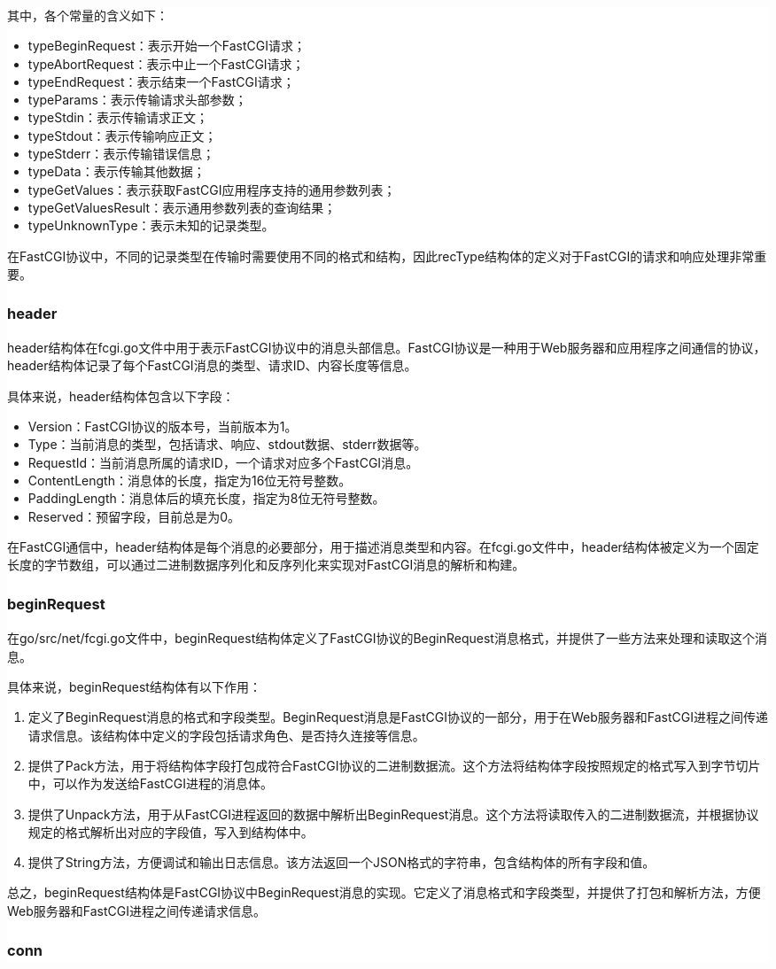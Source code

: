 其中，各个常量的含义如下：

- typeBeginRequest：表示开始一个FastCGI请求；
- typeAbortRequest：表示中止一个FastCGI请求；
- typeEndRequest：表示结束一个FastCGI请求；
- typeParams：表示传输请求头部参数；
- typeStdin：表示传输请求正文；
- typeStdout：表示传输响应正文；
- typeStderr：表示传输错误信息；
- typeData：表示传输其他数据；
- typeGetValues：表示获取FastCGI应用程序支持的通用参数列表；
- typeGetValuesResult：表示通用参数列表的查询结果；
- typeUnknownType：表示未知的记录类型。

在FastCGI协议中，不同的记录类型在传输时需要使用不同的格式和结构，因此recType结构体的定义对于FastCGI的请求和响应处理非常重要。



### header

header结构体在fcgi.go文件中用于表示FastCGI协议中的消息头部信息。FastCGI协议是一种用于Web服务器和应用程序之间通信的协议，header结构体记录了每个FastCGI消息的类型、请求ID、内容长度等信息。

具体来说，header结构体包含以下字段：

- Version：FastCGI协议的版本号，当前版本为1。
- Type：当前消息的类型，包括请求、响应、stdout数据、stderr数据等。
- RequestId：当前消息所属的请求ID，一个请求对应多个FastCGI消息。
- ContentLength：消息体的长度，指定为16位无符号整数。
- PaddingLength：消息体后的填充长度，指定为8位无符号整数。
- Reserved：预留字段，目前总是为0。

在FastCGI通信中，header结构体是每个消息的必要部分，用于描述消息类型和内容。在fcgi.go文件中，header结构体被定义为一个固定长度的字节数组，可以通过二进制数据序列化和反序列化来实现对FastCGI消息的解析和构建。



### beginRequest

在go/src/net/fcgi.go文件中，beginRequest结构体定义了FastCGI协议的BeginRequest消息格式，并提供了一些方法来处理和读取这个消息。

具体来说，beginRequest结构体有以下作用：

1. 定义了BeginRequest消息的格式和字段类型。BeginRequest消息是FastCGI协议的一部分，用于在Web服务器和FastCGI进程之间传递请求信息。该结构体中定义的字段包括请求角色、是否持久连接等信息。

2. 提供了Pack方法，用于将结构体字段打包成符合FastCGI协议的二进制数据流。这个方法将结构体字段按照规定的格式写入到字节切片中，可以作为发送给FastCGI进程的消息体。

3. 提供了Unpack方法，用于从FastCGI进程返回的数据中解析出BeginRequest消息。这个方法将读取传入的二进制数据流，并根据协议规定的格式解析出对应的字段值，写入到结构体中。

4. 提供了String方法，方便调试和输出日志信息。该方法返回一个JSON格式的字符串，包含结构体的所有字段和值。

总之，beginRequest结构体是FastCGI协议中BeginRequest消息的实现。它定义了消息格式和字段类型，并提供了打包和解析方法，方便Web服务器和FastCGI进程之间传递请求信息。



### conn
